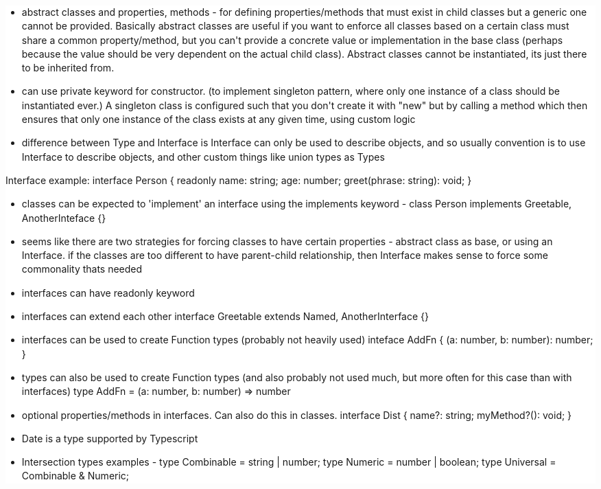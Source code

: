 - abstract classes and properties, methods - for defining properties/methods that must exist in child classes but a generic one cannot be provided.  Basically abstract classes are useful if you want to enforce all classes based on a certain class must share a common property/method, but you can't provide a concrete value or implementation in the base class (perhaps because the value should be very dependent on the actual child class). Abstract classes cannot be instantiated, its just there to be inherited from.

- can use private keyword for constructor. (to implement singleton pattern, where only one instance of a class should be instantiated ever.) A singleton class is configured such that you don't create it with "new" but by calling a method which then ensures that only one instance of the class exists at any given time, using custom logic

- difference between Type and Interface is Interface can only be used to describe objects, and so usually convention is to use Interface to describe objects, and other custom things like union types as Types


Interface example:
interface Person {
  readonly name: string;
  age: number;
  greet(phrase: string): void;
}

- classes can be expected to 'implement' an interface using the implements keyword -
class Person implements Greetable, AnotherInteface {}

- seems like there are two strategies for forcing classes to have certain properties - abstract class as base, or using an Interface. if the classes are too different to have parent-child relationship, then Interface makes sense to force some commonality thats needed

- interfaces can have readonly keyword

- interfaces can extend each other
interface Greetable extends Named, AnotherInterface {}

- interfaces can be used to create Function types (probably not heavily used)
inteface AddFn {
  (a: number, b: number): number;
}
- types can also be used to create Function types (and also probably not used much, but more often for this case than with interfaces)
type AddFn = (a: number, b: number) => number

- optional properties/methods in interfaces. Can also do this in classes.
interface Dist {
  name?: string;
  myMethod?(): void;
}

- Date is a type supported by Typescript

- Intersection types examples -
type Combinable = string | number;
type Numeric = number | boolean;
type Universal = Combinable & Numeric;
